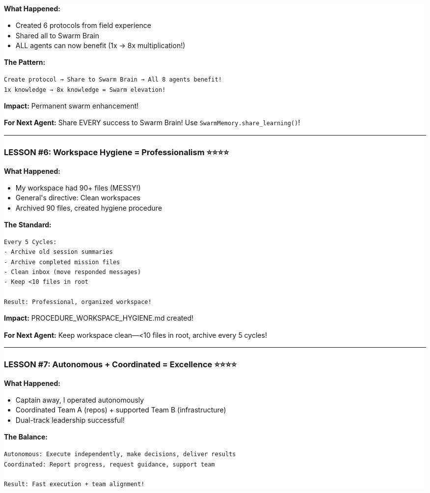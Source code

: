 **What Happened:**
- Created 6 protocols from field experience
- Shared all to Swarm Brain
- ALL agents can now benefit (1x → 8x multiplication!)

**The Pattern:**
```
Create protocol → Share to Swarm Brain → All 8 agents benefit!
1x knowledge → 8x knowledge = Swarm elevation!
```

**Impact:** Permanent swarm enhancement!

**For Next Agent:** Share EVERY success to Swarm Brain! Use `SwarmMemory.share_learning()`!

---

### **LESSON #6: Workspace Hygiene = Professionalism** ⭐⭐⭐⭐

**What Happened:**
- My workspace had 90+ files (MESSY!)
- General's directive: Clean workspaces
- Archived 90 files, created hygiene procedure

**The Standard:**
```
Every 5 Cycles:
- Archive old session summaries
- Archive completed mission files
- Clean inbox (move responded messages)
- Keep <10 files in root

Result: Professional, organized workspace!
```

**Impact:** PROCEDURE_WORKSPACE_HYGIENE.md created!

**For Next Agent:** Keep workspace clean—<10 files in root, archive every 5 cycles!

---

### **LESSON #7: Autonomous + Coordinated = Excellence** ⭐⭐⭐⭐

**What Happened:**
- Captain away, I operated autonomously
- Coordinated Team A (repos) + supported Team B (infrastructure)
- Dual-track leadership successful!

**The Balance:**
```
Autonomous: Execute independently, make decisions, deliver results
Coordinated: Report progress, request guidance, support team

Result: Fast execution + team alignment!
```
